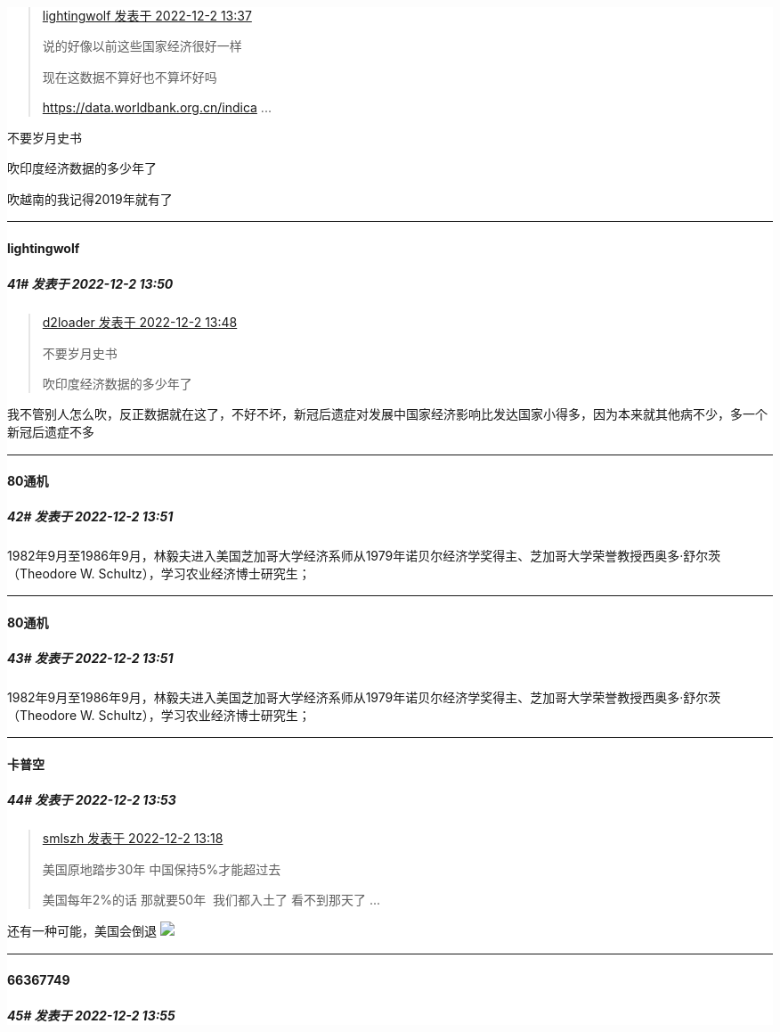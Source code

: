 <blockquote><a href="httphttps://bbs.saraba1st.com/2b/forum.php?mod=redirect&amp;goto=findpost&amp;pid=58722464&amp;ptid=2107928" target="_blank">lightingwolf 发表于 2022-12-2 13:37</a>

说的好像以前这些国家经济很好一样

现在这数据不算好也不算坏好吗

https://data.worldbank.org.cn/indica ...</blockquote>
不要岁月史书

吹印度经济数据的多少年了

吹越南的我记得2019年就有了

*****

####  lightingwolf  
##### 41#       发表于 2022-12-2 13:50

<blockquote><a href="httphttps://bbs.saraba1st.com/2b/forum.php?mod=redirect&amp;goto=findpost&amp;pid=58722691&amp;ptid=2107928" target="_blank">d2loader 发表于 2022-12-2 13:48</a>

不要岁月史书

吹印度经济数据的多少年了</blockquote>
我不管别人怎么吹，反正数据就在这了，不好不坏，新冠后遗症对发展中国家经济影响比发达国家小得多，因为本来就其他病不少，多一个新冠后遗症不多

*****

####  80通机  
##### 42#       发表于 2022-12-2 13:51

1982年9月至1986年9月，林毅夫进入美国芝加哥大学经济系师从1979年诺贝尔经济学奖得主、芝加哥大学荣誉教授西奥多·舒尔茨（Theodore W. Schultz），学习农业经济博士研究生；

*****

####  80通机  
##### 43#       发表于 2022-12-2 13:51

1982年9月至1986年9月，林毅夫进入美国芝加哥大学经济系师从1979年诺贝尔经济学奖得主、芝加哥大学荣誉教授西奥多·舒尔茨（Theodore W. Schultz），学习农业经济博士研究生；

*****

####  卡普空  
##### 44#       发表于 2022-12-2 13:53

<blockquote><a href="httphttps://bbs.saraba1st.com/2b/forum.php?mod=redirect&amp;goto=findpost&amp;pid=58722144&amp;ptid=2107928" target="_blank">smlszh 发表于 2022-12-2 13:18</a>

美国原地踏步30年 中国保持5%才能超过去

美国每年2%的话 那就要50年  我们都入土了 看不到那天了 ...</blockquote>
还有一种可能，美国会倒退 <img src="https://static.saraba1st.com/image/smiley/face2017/245.png" referrerpolicy="no-referrer">

*****

####  66367749  
##### 45#       发表于 2022-12-2 13:55

